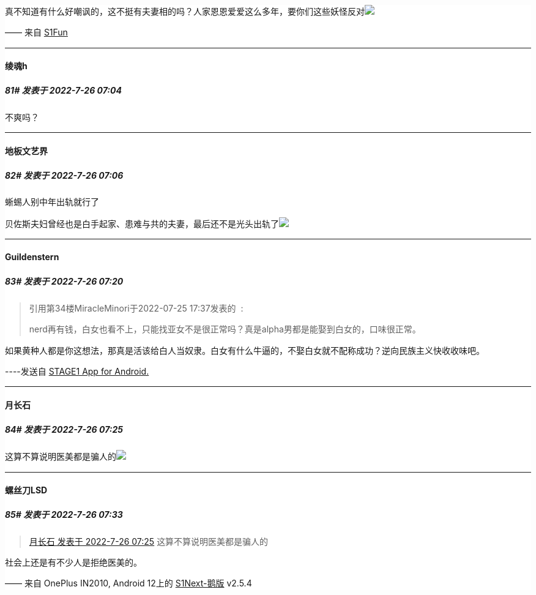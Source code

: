 真不知道有什么好嘲讽的，这不挺有夫妻相的吗？人家恩恩爱爱这么多年，要你们这些妖怪反对<img src="https://static.saraba1st.com/image/smiley/face2017/020.png" referrerpolicy="no-referrer">

—— 来自 [S1Fun](https://s1fun.koalcat.com)

*****

####  绫魂h  
##### 81#       发表于 2022-7-26 07:04

不爽吗？

*****

####  地板文艺界  
##### 82#       发表于 2022-7-26 07:06

蜥蜴人别中年出轨就行了

贝佐斯夫妇曾经也是白手起家、患难与共的夫妻，最后还不是光头出轨了<img src="https://static.saraba1st.com/image/smiley/face2017/067.png" referrerpolicy="no-referrer">



*****

####  Guildenstern  
##### 83#       发表于 2022-7-26 07:20

<blockquote>引用第34楼MiracleMinori于2022-07-25 17:37发表的  :

nerd再有钱，白女也看不上，只能找亚女不是很正常吗？真是alpha男都是能娶到白女的，口味很正常。</blockquote>
如果黄种人都是你这想法，那真是活该给白人当奴隶。白女有什么牛逼的，不娶白女就不配称成功？逆向民族主义快收收味吧。

----发送自 [STAGE1 App for Android.](http://stage1.5j4m.com/?1.37)



*****

####  月长石  
##### 84#       发表于 2022-7-26 07:25

这算不算说明医美都是骗人的<img src="https://static.saraba1st.com/image/smiley/face2017/001.png" referrerpolicy="no-referrer">



*****

####  螺丝刀LSD  
##### 85#       发表于 2022-7-26 07:33

<blockquote><a href="httphttps://bbs.saraba1st.com/2b/forum.php?mod=redirect&amp;goto=findpost&amp;pid=56801968&amp;ptid=2083133" target="_blank">月长石 发表于 2022-7-26 07:25</a>
这算不算说明医美都是骗人的</blockquote>
社会上还是有不少人是拒绝医美的。

—— 来自 OnePlus IN2010, Android 12上的 [S1Next-鹅版](https://github.com/ykrank/S1-Next/releases) v2.5.4
